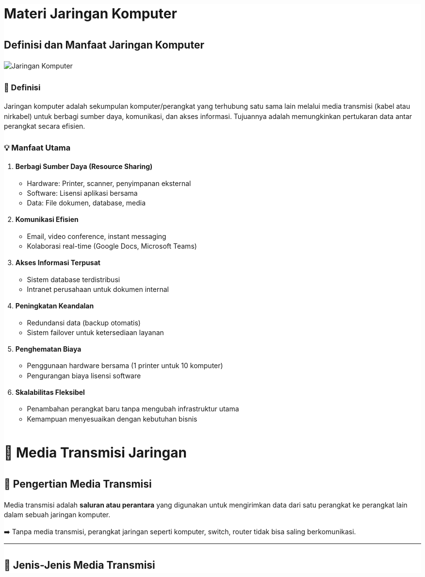

# Materi Jaringan Komputer

## Definisi dan Manfaat Jaringan Komputer

<img width="656" height="472" alt="Jaringan Komputer" src="https://github.com/user-attachments/assets/6349750a-4bf0-4365-be8c-95b8feaac69c" />

### 📖 Definisi
Jaringan komputer adalah sekumpulan komputer/perangkat yang terhubung satu sama lain melalui media transmisi (kabel atau nirkabel) untuk berbagi sumber daya, komunikasi, dan akses informasi. Tujuannya adalah memungkinkan pertukaran data antar perangkat secara efisien.

### 💡 Manfaat Utama
1. **Berbagi Sumber Daya (Resource Sharing)**  
   - Hardware: Printer, scanner, penyimpanan eksternal  
   - Software: Lisensi aplikasi bersama  
   - Data: File dokumen, database, media

2. **Komunikasi Efisien**  
   - Email, video conference, instant messaging  
   - Kolaborasi real-time (Google Docs, Microsoft Teams)

3. **Akses Informasi Terpusat**  
   - Sistem database terdistribusi  
   - Intranet perusahaan untuk dokumen internal

4. **Peningkatan Keandalan**  
   - Redundansi data (backup otomatis)  
   - Sistem failover untuk ketersediaan layanan

5. **Penghematan Biaya**  
   - Penggunaan hardware bersama (1 printer untuk 10 komputer)  
   - Pengurangan biaya lisensi software

6. **Skalabilitas Fleksibel**  
   - Penambahan perangkat baru tanpa mengubah infrastruktur utama  
   - Kemampuan menyesuaikan dengan kebutuhan bisnis

# 📘 Media Transmisi Jaringan

## 🔹 Pengertian Media Transmisi
Media transmisi adalah **saluran atau perantara** yang digunakan untuk mengirimkan data dari satu perangkat ke perangkat lain dalam sebuah jaringan komputer.  

➡️ Tanpa media transmisi, perangkat jaringan seperti komputer, switch, router tidak bisa saling berkomunikasi.  

---

## 🔹 Jenis-Jenis Media Transmisi

